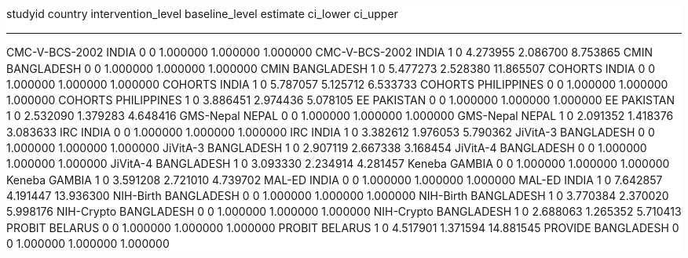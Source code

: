 
studyid          country                        intervention_level   baseline_level     estimate   ci_lower    ci_upper
---------------  -----------------------------  -------------------  ---------------  ----------  ---------  ----------
CMC-V-BCS-2002   INDIA                          0                    0                  1.000000   1.000000    1.000000
CMC-V-BCS-2002   INDIA                          1                    0                  4.273955   2.086700    8.753865
CMIN             BANGLADESH                     0                    0                  1.000000   1.000000    1.000000
CMIN             BANGLADESH                     1                    0                  5.477273   2.528380   11.865507
COHORTS          INDIA                          0                    0                  1.000000   1.000000    1.000000
COHORTS          INDIA                          1                    0                  5.787057   5.125712    6.533733
COHORTS          PHILIPPINES                    0                    0                  1.000000   1.000000    1.000000
COHORTS          PHILIPPINES                    1                    0                  3.886451   2.974436    5.078105
EE               PAKISTAN                       0                    0                  1.000000   1.000000    1.000000
EE               PAKISTAN                       1                    0                  2.532090   1.379283    4.648416
GMS-Nepal        NEPAL                          0                    0                  1.000000   1.000000    1.000000
GMS-Nepal        NEPAL                          1                    0                  2.091352   1.418376    3.083633
IRC              INDIA                          0                    0                  1.000000   1.000000    1.000000
IRC              INDIA                          1                    0                  3.382612   1.976053    5.790362
JiVitA-3         BANGLADESH                     0                    0                  1.000000   1.000000    1.000000
JiVitA-3         BANGLADESH                     1                    0                  2.907119   2.667338    3.168454
JiVitA-4         BANGLADESH                     0                    0                  1.000000   1.000000    1.000000
JiVitA-4         BANGLADESH                     1                    0                  3.093330   2.234914    4.281457
Keneba           GAMBIA                         0                    0                  1.000000   1.000000    1.000000
Keneba           GAMBIA                         1                    0                  3.591208   2.721010    4.739702
MAL-ED           INDIA                          0                    0                  1.000000   1.000000    1.000000
MAL-ED           INDIA                          1                    0                  7.642857   4.191447   13.936300
NIH-Birth        BANGLADESH                     0                    0                  1.000000   1.000000    1.000000
NIH-Birth        BANGLADESH                     1                    0                  3.770384   2.370020    5.998176
NIH-Crypto       BANGLADESH                     0                    0                  1.000000   1.000000    1.000000
NIH-Crypto       BANGLADESH                     1                    0                  2.688063   1.265352    5.710413
PROBIT           BELARUS                        0                    0                  1.000000   1.000000    1.000000
PROBIT           BELARUS                        1                    0                  4.517901   1.371594   14.881545
PROVIDE          BANGLADESH                     0                    0                  1.000000   1.000000    1.000000